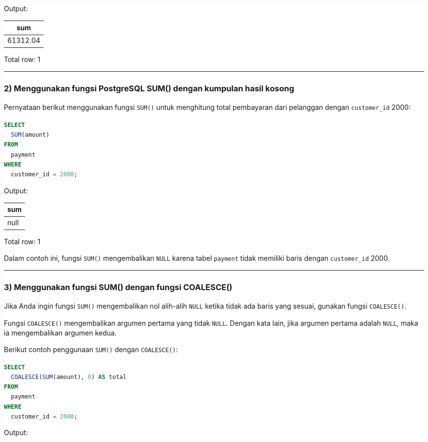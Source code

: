 Output:

| sum      |
|---------|
| 61312.04 |

Total row: 1

---

### 2) Menggunakan fungsi PostgreSQL SUM() dengan kumpulan hasil kosong
Pernyataan berikut menggunakan fungsi `SUM()` untuk menghitung total pembayaran dari pelanggan dengan `customer_id` 2000:

```sql
SELECT
  SUM(amount)
FROM
  payment
WHERE
  customer_id = 2000;
```

Output:

| sum   |
|-------|
| null  |

Total row: 1

Dalam contoh ini, fungsi `SUM()` mengembalikan `NULL` karena tabel `payment` tidak memiliki baris dengan `customer_id` 2000.

---

### 3) Menggunakan fungsi SUM() dengan fungsi COALESCE()
Jika Anda ingin fungsi `SUM()` mengembalikan nol alih-alih `NULL` ketika tidak ada baris yang sesuai, gunakan fungsi `COALESCE()`.

Fungsi `COALESCE()` mengembalikan argumen pertama yang tidak `NULL`. Dengan kata lain, jika argumen pertama adalah `NULL`, maka ia mengembalikan argumen kedua.

Berikut contoh penggunaan `SUM()` dengan `COALESCE()`:

```sql
SELECT
  COALESCE(SUM(amount), 0) AS total
FROM
  payment
WHERE
  customer_id = 2000;
```

Output:
